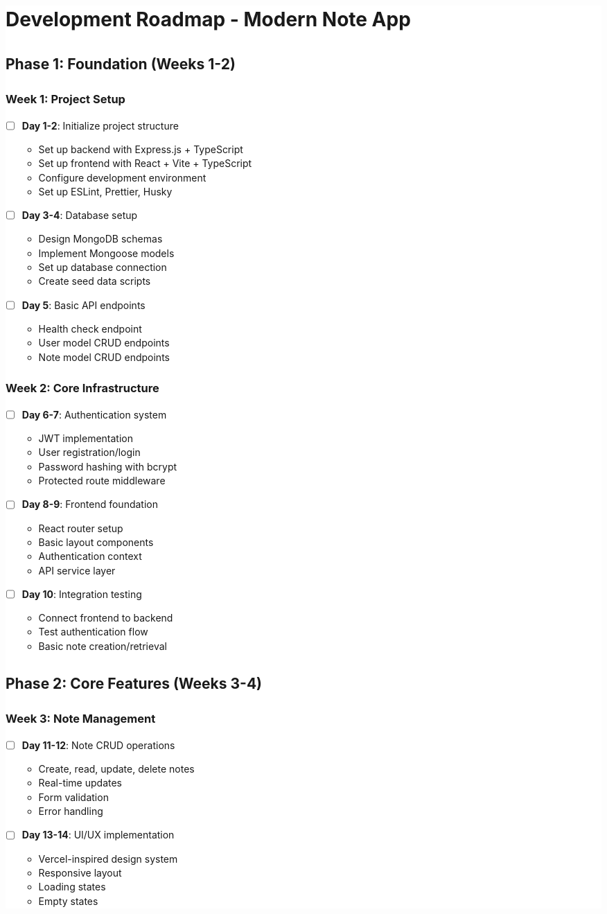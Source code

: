 # Development Roadmap - Modern Note App

## Phase 1: Foundation (Weeks 1-2)

### Week 1: Project Setup
- [ ] **Day 1-2**: Initialize project structure
  - Set up backend with Express.js + TypeScript
  - Set up frontend with React + Vite + TypeScript
  - Configure development environment
  - Set up ESLint, Prettier, Husky

- [ ] **Day 3-4**: Database setup
  - Design MongoDB schemas
  - Implement Mongoose models
  - Set up database connection
  - Create seed data scripts

- [ ] **Day 5**: Basic API endpoints
  - Health check endpoint
  - User model CRUD endpoints
  - Note model CRUD endpoints

### Week 2: Core Infrastructure
- [ ] **Day 6-7**: Authentication system
  - JWT implementation
  - User registration/login
  - Password hashing with bcrypt
  - Protected route middleware

- [ ] **Day 8-9**: Frontend foundation
  - React router setup
  - Basic layout components
  - Authentication context
  - API service layer

- [ ] **Day 10**: Integration testing
  - Connect frontend to backend
  - Test authentication flow
  - Basic note creation/retrieval

## Phase 2: Core Features (Weeks 3-4)

### Week 3: Note Management
- [ ] **Day 11-12**: Note CRUD operations
  - Create, read, update, delete notes
  - Real-time updates
  - Form validation
  - Error handling

- [ ] **Day 13-14**: UI/UX implementation
  - Vercel-inspired design system
  - Responsive layout
  - Loading states
  - Empty states
